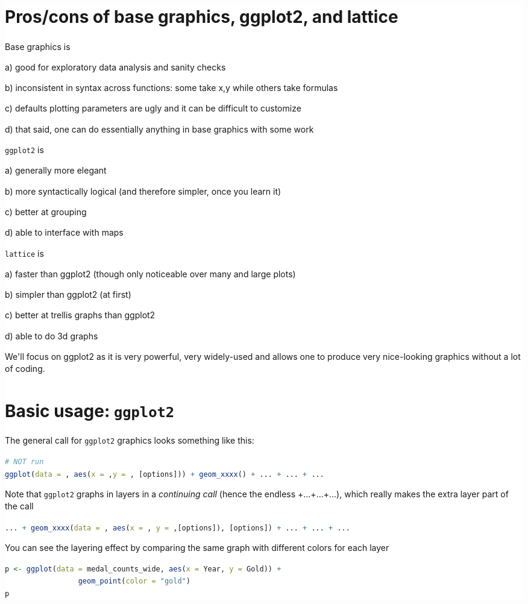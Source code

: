 
# Pros/cons of base graphics, ggplot2, and lattice

Base graphics is

a) good for exploratory data analysis and sanity checks

b) inconsistent in syntax across functions: some take x,y while others take formulas

c) defaults plotting parameters are ugly and it can be difficult to customize

d) that said, one can do essentially anything in base graphics with some work

`ggplot2` is

a) generally more elegant

b) more syntactically logical (and therefore simpler, once you learn it)

c) better at grouping

d) able to interface with maps

`lattice` is

a) faster than ggplot2 (though only noticeable over many and large plots)

b) simpler than ggplot2 (at first)

c) better at trellis graphs than ggplot2

d) able to do 3d graphs

We'll focus on ggplot2 as it is very powerful, very widely-used and allows one to produce very nice-looking graphics without a lot of coding.


# Basic usage: `ggplot2`

The general call for `ggplot2` graphics looks something like this:


```r
# NOT run
ggplot(data = , aes(x = ,y = , [options])) + geom_xxxx() + ... + ... + ...
```

Note that `ggplot2` graphs in layers in a *continuing call* (hence the endless +...+...+...), which really makes the extra layer part of the call


```r
... + geom_xxxx(data = , aes(x = , y = ,[options]), [options]) + ... + ... + ...
```
You can see the layering effect by comparing the same graph with different colors for each layer


```r
p <- ggplot(data = medal_counts_wide, aes(x = Year, y = Gold)) +
                 geom_point(color = "gold")
p
```
